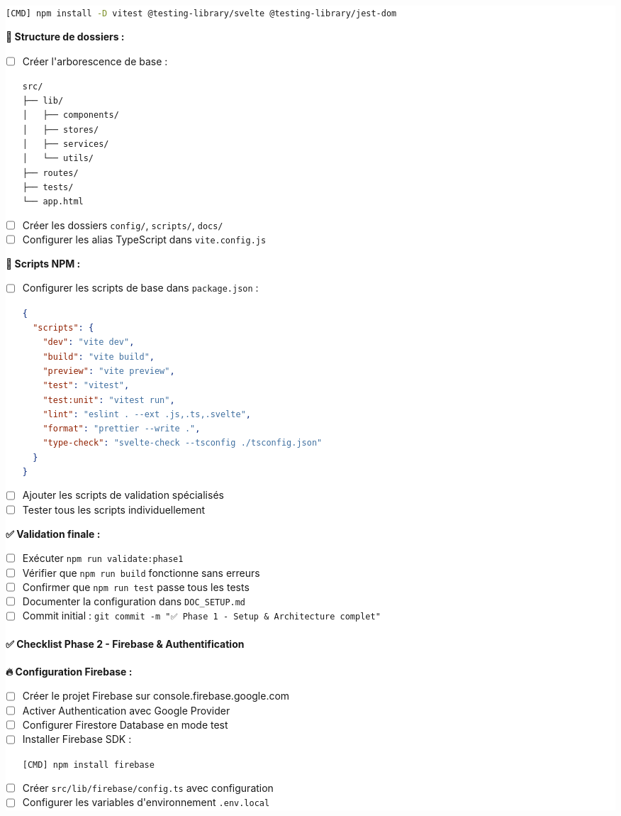  ```bash
  [CMD] npm install -D vitest @testing-library/svelte @testing-library/jest-dom
  ```

**📁 Structure de dossiers :**

- [ ] Créer l'arborescence de base :
  ```
  src/
  ├── lib/
  │   ├── components/
  │   ├── stores/
  │   ├── services/
  │   └── utils/
  ├── routes/
  ├── tests/
  └── app.html
  ```
- [ ] Créer les dossiers `config/`, `scripts/`, `docs/`
- [ ] Configurer les alias TypeScript dans `vite.config.js`

**🔧 Scripts NPM :**

- [ ] Configurer les scripts de base dans `package.json` :
  ```json
  {
    "scripts": {
      "dev": "vite dev",
      "build": "vite build",
      "preview": "vite preview",
      "test": "vitest",
      "test:unit": "vitest run",
      "lint": "eslint . --ext .js,.ts,.svelte",
      "format": "prettier --write .",
      "type-check": "svelte-check --tsconfig ./tsconfig.json"
    }
  }
  ```
- [ ] Ajouter les scripts de validation spécialisés
- [ ] Tester tous les scripts individuellement

**✅ Validation finale :**

- [ ] Exécuter `npm run validate:phase1`
- [ ] Vérifier que `npm run build` fonctionne sans erreurs
- [ ] Confirmer que `npm run test` passe tous les tests
- [ ] Documenter la configuration dans `DOC_SETUP.md`
- [ ] Commit initial : `git commit -m "✅ Phase 1 - Setup & Architecture complet"`

#### ✅ **Checklist Phase 2 - Firebase & Authentification**

**🔥 Configuration Firebase :**

- [ ] Créer le projet Firebase sur console.firebase.google.com
- [ ] Activer Authentication avec Google Provider
- [ ] Configurer Firestore Database en mode test
- [ ] Installer Firebase SDK :
  ```bash
  [CMD] npm install firebase
  ```
- [ ] Créer `src/lib/firebase/config.ts` avec configuration
- [ ] Configurer les variables d'environnement `.env.local`
